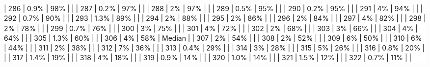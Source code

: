 | 286 | 0.9% | 98% |  |
| 287 | 0.2% | 97% |  |
| 288 | 2% | 97% |  |
| 289 | 0.5% | 95% |  |
| 290 | 0.2% | 95% |  |
| 291 | 4% | 94% |  |
| 292 | 0.7% | 90% |  |
| 293 | 1.3% | 89% |  |
| 294 | 2% | 88% |  |
| 295 | 2% | 86% |  |
| 296 | 2% | 84% |  |
| 297 | 4% | 82% |  |
| 298 | 2% | 78% |  |
| 299 | 0.7% | 76% |  |
| 300 | 3% | 75% |  |
| 301 | 4% | 72% |  |
| 302 | 2% | 68% |  |
| 303 | 3% | 66% |  |
| 304 | 4% | 64% |  |
| 305 | 1.3% | 60% |  |
| 306 | 4% | 58% | Median |
| 307 | 2% | 54% |  |
| 308 | 2% | 52% |  |
| 309 | 6% | 50% |  |
| 310 | 6% | 44% |  |
| 311 | 2% | 38% |  |
| 312 | 7% | 36% |  |
| 313 | 0.4% | 29% |  |
| 314 | 3% | 28% |  |
| 315 | 5% | 26% |  |
| 316 | 0.8% | 20% |  |
| 317 | 1.4% | 19% |  |
| 318 | 4% | 18% |  |
| 319 | 0.9% | 14% |  |
| 320 | 1.0% | 14% |  |
| 321 | 1.5% | 12% |  |
| 322 | 0.7% | 11% |  |